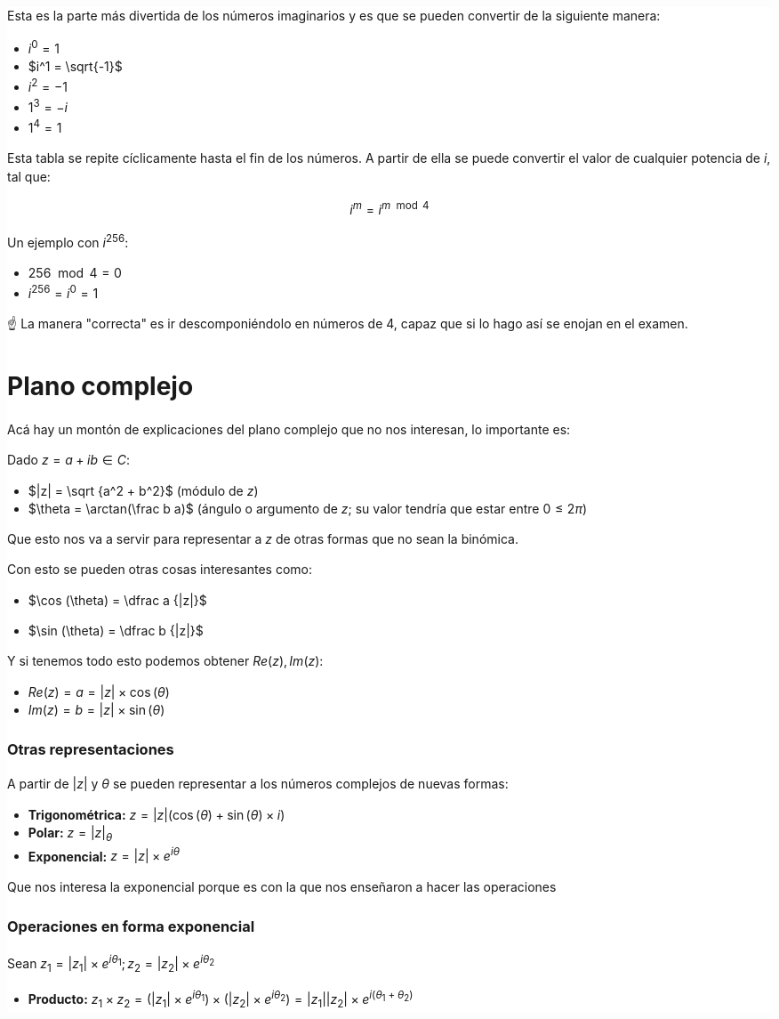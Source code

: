 Esta es la parte más divertida de los números imaginarios y es que se pueden convertir de la siguiente manera:

* $i^0 = 1$
* $i^1 = \sqrt{-1}$
* $i^2 = -1$
* $1^3 = -i$
* $1^4 = 1$

Esta tabla se repite cíclicamente hasta el fin de los números. A partir de ella se puede convertir el valor de cualquier potencia de $i$, tal que:

$$i^m = i^{m\mod 4}$$

Un ejemplo con $i^{256}$:

* $256 \mod 4 = 0$
* $i^{256} = i^0 = 1$

☝ La manera "correcta" es ir descomponiéndolo en números de 4, capaz que si lo hago así se enojan en el examen.

# Plano complejo

Acá hay un montón de explicaciones del plano complejo que no nos interesan, lo importante es:

Dado $z = a + ib \in C$:
* $|z| = \sqrt {a^2 + b^2}$ (módulo de $z$)
* $\theta = \arctan(\frac b a)$ (ángulo o argumento de $z$; su valor tendría que estar entre $0 \le 2\pi$)

Que esto nos va a servir para representar a $z$ de otras formas que no sean la binómica.

Con esto se pueden otras cosas interesantes como:
* $\cos (\theta) = \dfrac a {|z|}$

* $\sin (\theta) = \dfrac b {|z|}$

Y si tenemos todo esto podemos obtener $Re(z), Im(z)$:

* $Re(z) = a = |z| \times \cos (\theta)$
* $Im(z) = b = |z| \times \sin (\theta)$

### Otras representaciones

A partir de $|z|$ y $\theta$ se pueden representar a los números complejos de nuevas formas:

* **Trigonométrica:** $z = |z|(\cos(\theta) + \sin(\theta)\times i)$
* **Polar:** $z = |z|_\theta$
* **Exponencial:** $z = |z|\times e^{i\theta}$

Que nos interesa la exponencial porque es con la que nos enseñaron a hacer las operaciones

### Operaciones en forma exponencial

Sean $z_1 = |z_1| \times e^{i\theta_1}; z_2 = |z_2| \times e^{i\theta_2}$

* **Producto:** $z_1 \times z_2 = (|z_1| \times e^{i\theta_1}) \times (|z_2| \times e^{i\theta_2}) = |z_1||z_2|\times e^{i(\theta_1 +\theta_2)}$
